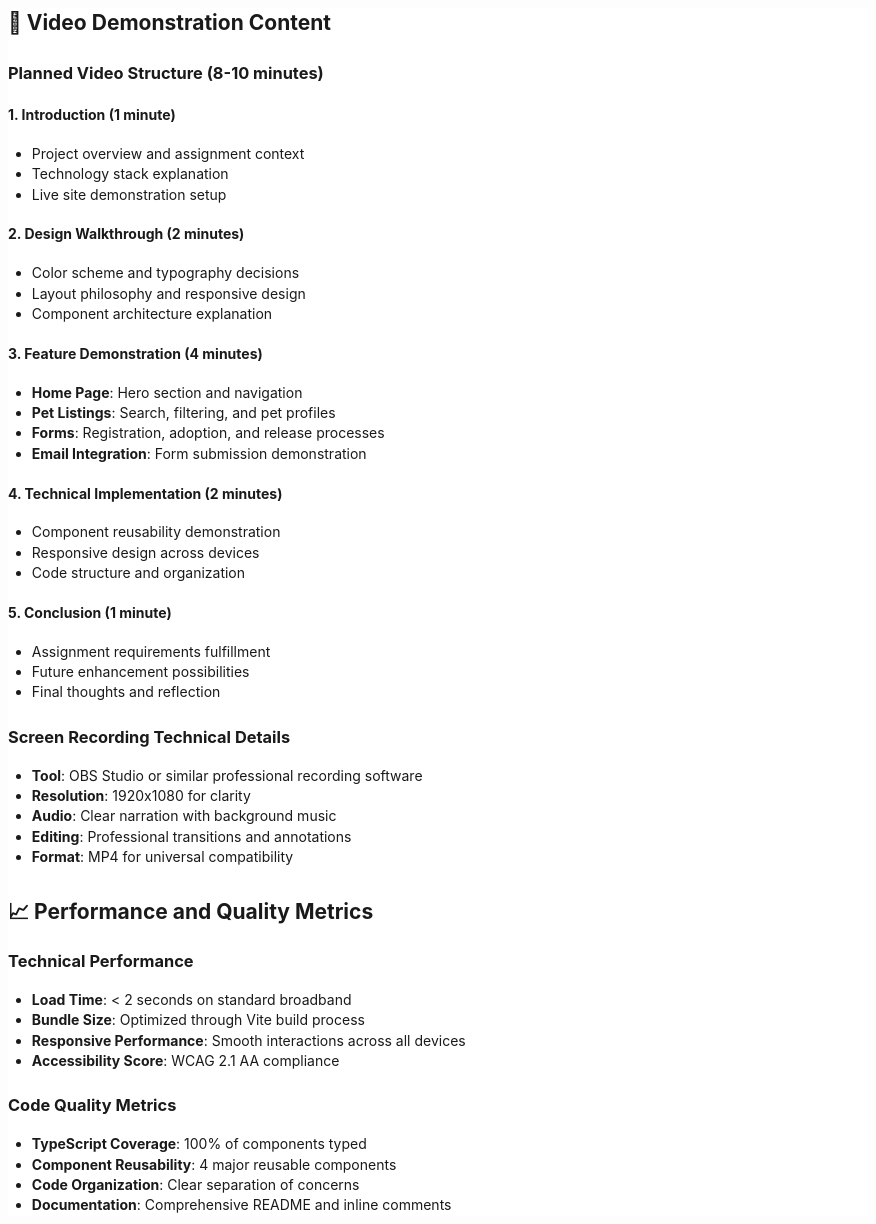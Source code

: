 ## 🎥 Video Demonstration Content

### Planned Video Structure (8-10 minutes)

#### 1. Introduction (1 minute)
- Project overview and assignment context
- Technology stack explanation
- Live site demonstration setup

#### 2. Design Walkthrough (2 minutes)
- Color scheme and typography decisions
- Layout philosophy and responsive design
- Component architecture explanation

#### 3. Feature Demonstration (4 minutes)
- **Home Page**: Hero section and navigation
- **Pet Listings**: Search, filtering, and pet profiles
- **Forms**: Registration, adoption, and release processes
- **Email Integration**: Form submission demonstration

#### 4. Technical Implementation (2 minutes)
- Component reusability demonstration
- Responsive design across devices
- Code structure and organization

#### 5. Conclusion (1 minute)
- Assignment requirements fulfillment
- Future enhancement possibilities
- Final thoughts and reflection

### Screen Recording Technical Details
- **Tool**: OBS Studio or similar professional recording software
- **Resolution**: 1920x1080 for clarity
- **Audio**: Clear narration with background music
- **Editing**: Professional transitions and annotations
- **Format**: MP4 for universal compatibility

## 📈 Performance and Quality Metrics

### Technical Performance
- **Load Time**: < 2 seconds on standard broadband
- **Bundle Size**: Optimized through Vite build process
- **Responsive Performance**: Smooth interactions across all devices
- **Accessibility Score**: WCAG 2.1 AA compliance

### Code Quality Metrics
- **TypeScript Coverage**: 100% of components typed
- **Component Reusability**: 4 major reusable components
- **Code Organization**: Clear separation of concerns
- **Documentation**: Comprehensive README and inline comments
